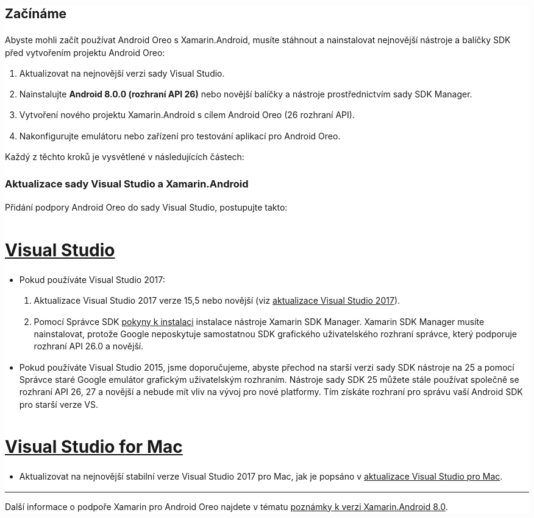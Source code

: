 
<a name="gettingstarted" />

## <a name="getting-started"></a>Začínáme

Abyste mohli začít používat Android Oreo s Xamarin.Android, musíte stáhnout a nainstalovat nejnovější nástroje a balíčky SDK před vytvořením projektu Android Oreo:

1. Aktualizovat na nejnovější verzi sady Visual Studio.

2. Nainstalujte **Android 8.0.0 (rozhraní API 26)** nebo novější balíčky a nástroje prostřednictvím sady SDK Manager.

3. Vytvoření nového projektu Xamarin.Android s cílem Android Oreo (26 rozhraní API).

4. Nakonfigurujte emulátoru nebo zařízení pro testování aplikací pro Android Oreo.

Každý z těchto kroků je vysvětlené v následujících částech:


<a name="updates" />

### <a name="update-visual-studio-and-xamarinandroid"></a>Aktualizace sady Visual Studio a Xamarin.Android

Přidání podpory Android Oreo do sady Visual Studio, postupujte takto:

# <a name="visual-studiotabvswin"></a>[Visual Studio](#tab/vswin)

-   Pokud používáte Visual Studio 2017: 

    1. Aktualizace Visual Studio 2017 verze 15,5 nebo novější (viz [aktualizace Visual Studio 2017](https://docs.microsoft.com/en-us/visualstudio/install/update-visual-studio)).

    2. Pomocí Správce SDK [pokyny k instalaci](~/android/get-started/installation/android-sdk.md#installation) instalace nástroje Xamarin SDK Manager.
       Xamarin SDK Manager musíte nainstalovat, protože Google neposkytuje samostatnou SDK grafického uživatelského rozhraní správce, který podporuje rozhraní API 26.0 a novější.

-   Pokud používáte Visual Studio 2015, jsme doporučujeme, abyste přechod na starší verzi sady SDK nástroje na 25 a pomocí Správce staré Google emulátor grafickým uživatelským rozhraním. Nástroje sady SDK 25 můžete stále používat společně se rozhraní API 26, 27 a novější a nebude mít vliv na vývoj pro nové platformy. Tím získáte rozhraní pro správu vaší Android SDK pro starší verze VS.

# <a name="visual-studio-for-mactabvsmac"></a>[Visual Studio for Mac](#tab/vsmac)

-   Aktualizovat na nejnovější stabilní verze Visual Studio 2017 pro Mac, jak je popsáno v [aktualizace Visual Studio pro Mac](https://docs.microsoft.com/en-us/visualstudio/mac/update).

-----

Další informace o podpoře Xamarin pro Android Oreo najdete v tématu [poznámky k verzi Xamarin.Android 8.0](https://developer.xamarin.com/releases/android/xamarin.android_8/xamarin.android_8.0/).

